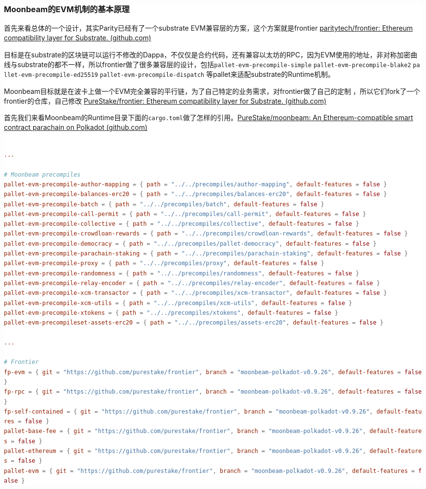 
### Moonbeam的EVM机制的基本原理

首先来看总体的一个设计，其实Parity已经有了一个substrate EVM兼容层的方案，这个方案就是frontier [paritytech/frontier: Ethereum compatibility layer for Substrate. (github.com)](https://github.com/paritytech/frontier)

目标是在substrate的区块链可以运行不修改的Dappa，不仅仅是合约代码，还有兼容以太坊的RPC，因为EVM使用的地址，非对称加密曲线与substrate的都不一样，所以frontier做了很多兼容层的设计，包括`pallet-evm-precompile-simple` `pallet-evm-precompile-blake2` `pallet-evm-precompile-ed25519` `pallet-evm-precompile-dispatch` 等pallet来适配substrate的Runtime机制。

Moonbeam目标就是在波卡上做一个EVM完全兼容的平行链，为了自己特定的业务需求，对frontier做了自己的定制 ，所以它们fork了一个frontier的仓库，自己修改 [PureStake/frontier: Ethereum compatibility layer for Substrate. (github.com)](https://github.com/PureStake/frontier)

首先我们来看Moonbeam的Runtime目录下面的`cargo.toml`做了怎样的引用。[PureStake/moonbeam: An Ethereum-compatible smart contract parachain on Polkadot (github.com)](https://github.com/PureStake/moonbeam/blob/master/runtime/moonbeam/Cargo.toml)

```toml

...

# Moonbeam precompiles
pallet-evm-precompile-author-mapping = { path = "../../precompiles/author-mapping", default-features = false }
pallet-evm-precompile-balances-erc20 = { path = "../../precompiles/balances-erc20", default-features = false }
pallet-evm-precompile-batch = { path = "../../precompiles/batch", default-features = false }
pallet-evm-precompile-call-permit = { path = "../../precompiles/call-permit", default-features = false }
pallet-evm-precompile-collective = { path = "../../precompiles/collective", default-features = false }
pallet-evm-precompile-crowdloan-rewards = { path = "../../precompiles/crowdloan-rewards", default-features = false }
pallet-evm-precompile-democracy = { path = "../../precompiles/pallet-democracy", default-features = false }
pallet-evm-precompile-parachain-staking = { path = "../../precompiles/parachain-staking", default-features = false }
pallet-evm-precompile-proxy = { path = "../../precompiles/proxy", default-features = false }
pallet-evm-precompile-randomness = { path = "../../precompiles/randomness", default-features = false }
pallet-evm-precompile-relay-encoder = { path = "../../precompiles/relay-encoder", default-features = false }
pallet-evm-precompile-xcm-transactor = { path = "../../precompiles/xcm-transactor", default-features = false }
pallet-evm-precompile-xcm-utils = { path = "../../precompiles/xcm-utils", default-features = false }
pallet-evm-precompile-xtokens = { path = "../../precompiles/xtokens", default-features = false }
pallet-evm-precompileset-assets-erc20 = { path = "../../precompiles/assets-erc20", default-features = false }

...

# Frontier
fp-evm = { git = "https://github.com/purestake/frontier", branch = "moonbeam-polkadot-v0.9.26", default-features = false }
fp-rpc = { git = "https://github.com/purestake/frontier", branch = "moonbeam-polkadot-v0.9.26", default-features = false }
fp-self-contained = { git = "https://github.com/purestake/frontier", branch = "moonbeam-polkadot-v0.9.26", default-features = false }
pallet-base-fee = { git = "https://github.com/purestake/frontier", branch = "moonbeam-polkadot-v0.9.26", default-features = false }
pallet-ethereum = { git = "https://github.com/purestake/frontier", branch = "moonbeam-polkadot-v0.9.26", default-features = false }
pallet-evm = { git = "https://github.com/purestake/frontier", branch = "moonbeam-polkadot-v0.9.26", default-features = false }
```
